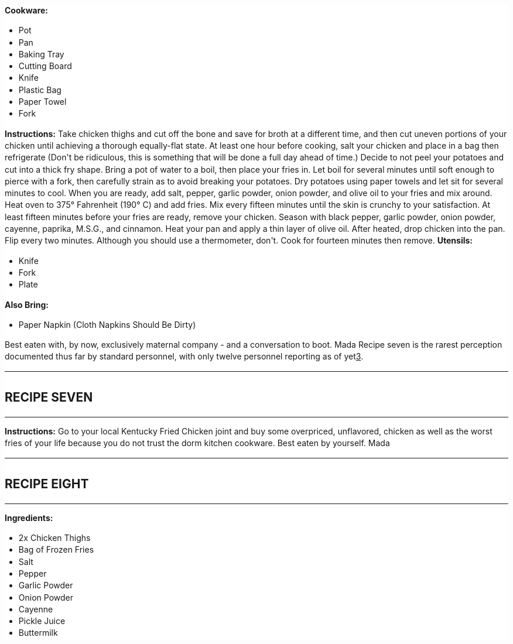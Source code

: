**Cookware:**
  * Pot
  * Pan
  * Baking Tray
  * Cutting Board
  * Knife
  * Plastic Bag
  * Paper Towel
  * Fork

**Instructions:**
Take chicken thighs and cut off the bone and save for broth at a different time, and then cut uneven portions of your chicken until achieving a thorough equally-flat state. At least one hour before cooking, salt your chicken and place in a bag then refrigerate (Don't be ridiculous, this is something that will be done a full day ahead of time.)
Decide to not peel your potatoes and cut into a thick fry shape. Bring a pot of water to a boil, then place your fries in. Let boil for several minutes until soft enough to pierce with a fork, then carefully strain as to avoid breaking your potatoes. Dry potatoes using paper towels and let sit for several minutes to cool. When you are ready, add salt, pepper, garlic powder, onion powder, and olive oil to your fries and mix around. Heat oven to 375° Fahrenheit (190° C) and add fries. Mix every fifteen minutes until the skin is crunchy to your satisfaction.
At least fifteen minutes before your fries are ready, remove your chicken. Season with black pepper, garlic powder, onion powder, cayenne, paprika, M.S.G., and cinnamon. Heat your pan and apply a thin layer of olive oil. After heated, drop chicken into the pan. Flip every two minutes. Although you should use a thermometer, don't. Cook for fourteen minutes then remove.
**Utensils:**
  * Knife
  * Fork
  * Plate

**Also Bring:**
  * Paper Napkin (Cloth Napkins Should Be Dirty)

Best eaten with, by now, exclusively maternal company - and a conversation to boot.
Mada
Recipe seven is the rarest perception documented thus far by standard personnel, with only twelve personnel reporting as of yet[3](javascript:;).
* * *
## RECIPE SEVEN
* * *
**Instructions:**
Go to your local Kentucky Fried Chicken joint and buy some overpriced, unflavored, chicken as well as the worst fries of your life because you do not trust the dorm kitchen cookware.
Best eaten by yourself.
Mada
* * *
## RECIPE EIGHT
* * *
**Ingredients:**
  * 2x Chicken Thighs
  * Bag of Frozen Fries
  * Salt
  * Pepper
  * Garlic Powder
  * Onion Powder
  * Cayenne
  * Pickle Juice
  * Buttermilk
